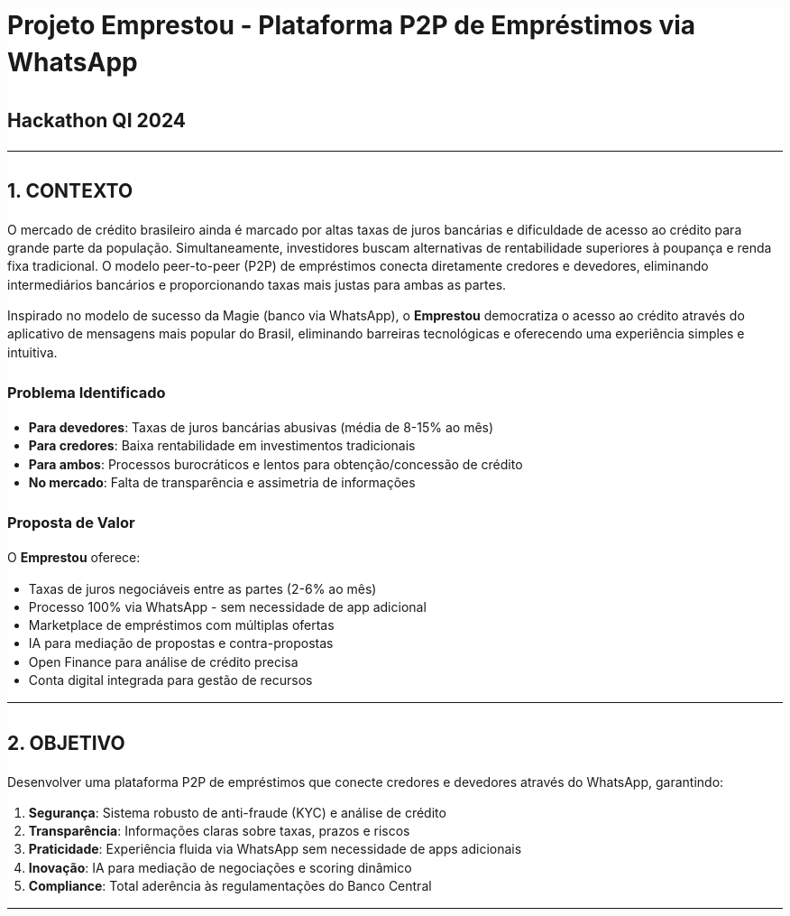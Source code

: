 # Projeto Emprestou - Plataforma P2P de Empréstimos via WhatsApp
## Hackathon QI 2024

---

## 1. CONTEXTO

O mercado de crédito brasileiro ainda é marcado por altas taxas de juros bancárias e dificuldade de acesso ao crédito para grande parte da população. Simultaneamente, investidores buscam alternativas de rentabilidade superiores à poupança e renda fixa tradicional. O modelo peer-to-peer (P2P) de empréstimos conecta diretamente credores e devedores, eliminando intermediários bancários e proporcionando taxas mais justas para ambas as partes.

Inspirado no modelo de sucesso da Magie (banco via WhatsApp), o **Emprestou** democratiza o acesso ao crédito através do aplicativo de mensagens mais popular do Brasil, eliminando barreiras tecnológicas e oferecendo uma experiência simples e intuitiva.

### Problema Identificado

- **Para devedores**: Taxas de juros bancárias abusivas (média de 8-15% ao mês)
- **Para credores**: Baixa rentabilidade em investimentos tradicionais
- **Para ambos**: Processos burocráticos e lentos para obtenção/concessão de crédito
- **No mercado**: Falta de transparência e assimetria de informações

### Proposta de Valor

O **Emprestou** oferece:
- Taxas de juros negociáveis entre as partes (2-6% ao mês)
- Processo 100% via WhatsApp - sem necessidade de app adicional
- Marketplace de empréstimos com múltiplas ofertas
- IA para mediação de propostas e contra-propostas
- Open Finance para análise de crédito precisa
- Conta digital integrada para gestão de recursos

---

## 2. OBJETIVO

Desenvolver uma plataforma P2P de empréstimos que conecte credores e devedores através do WhatsApp, garantindo:

1. **Segurança**: Sistema robusto de anti-fraude (KYC) e análise de crédito
2. **Transparência**: Informações claras sobre taxas, prazos e riscos
3. **Praticidade**: Experiência fluida via WhatsApp sem necessidade de apps adicionais
4. **Inovação**: IA para mediação de negociações e scoring dinâmico
5. **Compliance**: Total aderência às regulamentações do Banco Central

---
